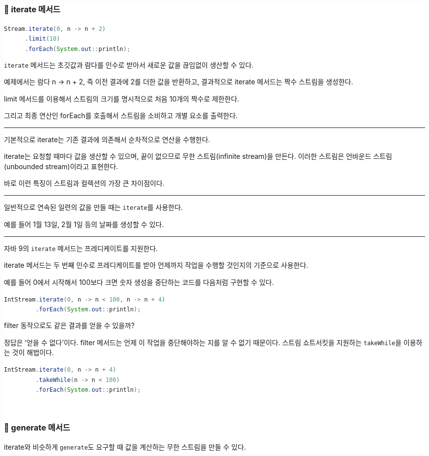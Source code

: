 ### 📌 iterate 메서드

```java
Stream.iterate(0, n -> n + 2)
      .limit(10)
      .forEach(System.out::println);
```

`iterate` 메서드는 초깃값과 람다를 인수로 받아서 새로운 값을 끊임없이 생산할 수 있다. 

예제에서는 람다 n → n + 2, 즉 이전 결과에 2를 더한 값을 반환하고, 결과적으로 iterate 메서드는 짝수 스트림을 생성한다. 

limit 메서드를 이용해서 스트림의 크기를 명시적으로 처음 10개의 짝수로 제한한다. 

그리고 최종 연산인 forEach를 호출해서 스트림을 소비하고 개별 요소를 출력한다. 

---

기본적으로 iterate는 기존 결과에 의존해서 순차적으로 연산을 수행한다. 

iterate는 요청할 때마다 값을 생산할 수 있으며, 끝이 없으므로 무한 스트림(infinite stream)을 만든다. 이러한 스트림은 언바운드 스트림(unbounded stream)이라고 표현한다. 

바로 이런 특징이 스트림과 컬렉션의 가장 큰 차이점이다. 

---

일반적으로 연속된 일련의 값을 만들 때는 `iterate`를 사용한다. 

예를 들어 1월 13일, 2월 1일 등의 날짜를 생성할 수 있다. 

---

자바 9의 `iterate` 메서드는 프레디케이트를 지원한다. 

iterate 메서드는 두 번째 인수로 프레디케이트를 받아 언제까지 작업을 수행할 것인지의 기준으로 사용한다. 

예를 들어 0에서 시작해서 100보다 크면 숫자 생성을 중단하는 코드를 다음처럼 구현할 수 있다.

```java
IntStream.iterate(0, n -> n < 100, n -> n + 4)
         .forEach(System.out::println);
```

filter 동작으로도 같은 결과를 얻을 수 있을까? 

정답은 ‘얻을 수 없다’이다. filter 메서드는 언제 이 작업을 중단해야하는 지를 알 수 없기 때문이다. 스트림 쇼트서킷을 지원하는 `takeWhile`을 이용하는 것이 해법이다.

```java
IntStream.iterate(0, n -> n + 4)
         .takeWhile(n -> n < 100)
         .forEach(System.out::println);
```

<br>

### 📌 generate 메서드

iterate와 비슷하게 `generate`도 요구할 때 값을 계산하는 무한 스트림을 만들 수 있다. 
